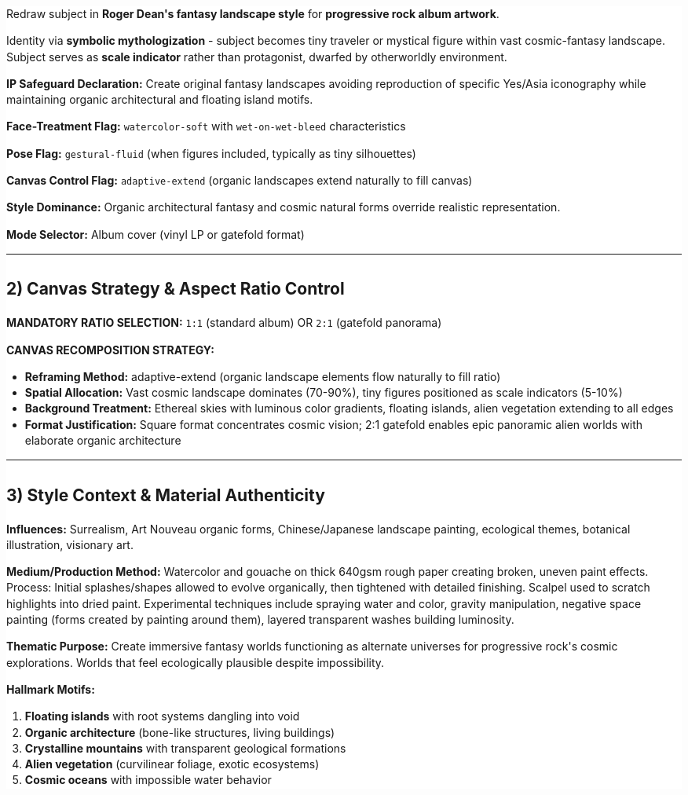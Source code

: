 Redraw subject in **Roger Dean's fantasy landscape style** for **progressive rock album artwork**.

Identity via **symbolic mythologization** - subject becomes tiny traveler or mystical figure within vast cosmic-fantasy landscape. Subject serves as **scale indicator** rather than protagonist, dwarfed by otherworldly environment.

**IP Safeguard Declaration:** Create original fantasy landscapes avoiding reproduction of specific Yes/Asia iconography while maintaining organic architectural and floating island motifs.

**Face-Treatment Flag:** `watercolor-soft` with `wet-on-wet-bleed` characteristics

**Pose Flag:** `gestural-fluid` (when figures included, typically as tiny silhouettes)

**Canvas Control Flag:** `adaptive-extend` (organic landscapes extend naturally to fill canvas)

**Style Dominance:** Organic architectural fantasy and cosmic natural forms override realistic representation.

**Mode Selector:** Album cover (vinyl LP or gatefold format)

------
## 2) Canvas Strategy & Aspect Ratio Control

**MANDATORY RATIO SELECTION:** `1:1` (standard album) OR `2:1` (gatefold panorama)

**CANVAS RECOMPOSITION STRATEGY:**

- **Reframing Method:** adaptive-extend (organic landscape elements flow naturally to fill ratio)
- **Spatial Allocation:** Vast cosmic landscape dominates (70-90%), tiny figures positioned as scale indicators (5-10%)
- **Background Treatment:** Ethereal skies with luminous color gradients, floating islands, alien vegetation extending to all edges
- **Format Justification:** Square format concentrates cosmic vision; 2:1 gatefold enables epic panoramic alien worlds with elaborate organic architecture

------
## 3) Style Context & Material Authenticity

**Influences:** Surrealism, Art Nouveau organic forms, Chinese/Japanese landscape painting, ecological themes, botanical illustration, visionary art.

**Medium/Production Method:** Watercolor and gouache on thick 640gsm rough paper creating broken, uneven paint effects. Process: Initial splashes/shapes allowed to evolve organically, then tightened with detailed finishing. Scalpel used to scratch highlights into dried paint. Experimental techniques include spraying water and color, gravity manipulation, negative space painting (forms created by painting around them), layered transparent washes building luminosity.

**Thematic Purpose:** Create immersive fantasy worlds functioning as alternate universes for progressive rock's cosmic explorations. Worlds that feel ecologically plausible despite impossibility.

**Hallmark Motifs:**

1. **Floating islands** with root systems dangling into void
2. **Organic architecture** (bone-like structures, living buildings)
3. **Crystalline mountains** with transparent geological formations
4. **Alien vegetation** (curvilinear foliage, exotic ecosystems)
5. **Cosmic oceans** with impossible water behavior
